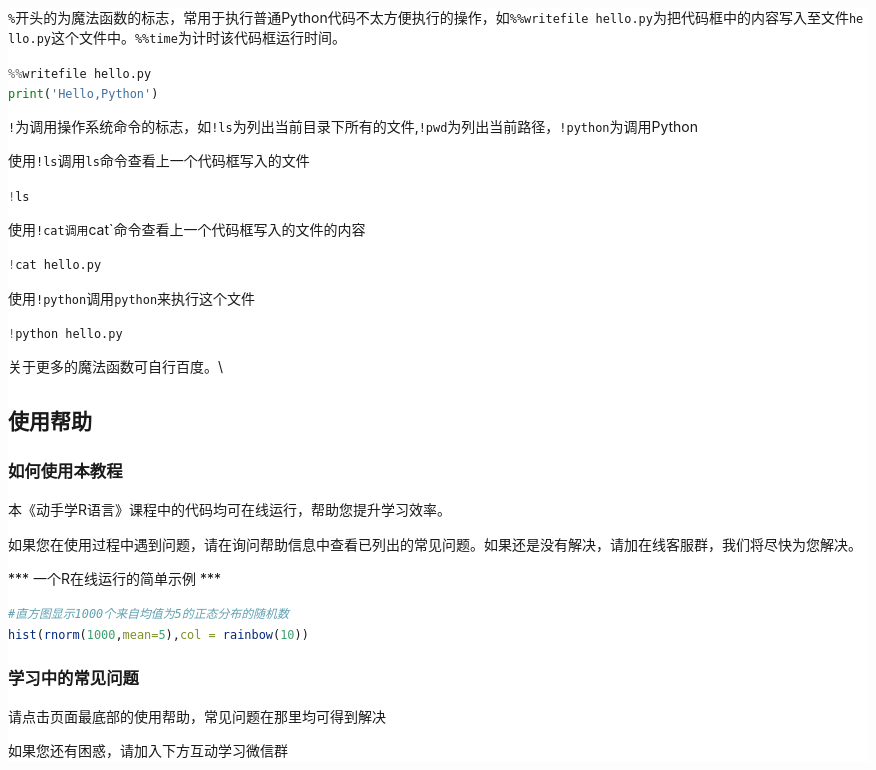 `%`开头的为魔法函数的标志，常用于执行普通Python代码不太方便执行的操作，如`%%writefile hello.py`为把代码框中的内容写入至文件`hello.py`这个文件中。``%%time``为计时该代码框运行时间。

```Python
%%writefile hello.py
print('Hello,Python')
```

`!`为调用操作系统命令的标志，如`!ls`为列出当前目录下所有的文件,`!pwd`为列出当前路径，`!python`为调用Python

使用`!ls`调用`ls`命令查看上一个代码框写入的文件

```Python
!ls
```

使用`!cat调用`cat`命令查看上一个代码框写入的文件的内容

```Python
!cat hello.py
```

使用`!python`调用`python`来执行这个文件

```Python
!python hello.py
```

关于更多的魔法函数可自行百度。\





## 使用帮助

### 如何使用本教程

本《动手学R语言》课程中的代码均可在线运行，帮助您提升学习效率。

如果您在使用过程中遇到问题，请在询问帮助信息中查看已列出的常见问题。如果还是没有解决，请加在线客服群，我们将尽快为您解决。

*** 一个R在线运行的简单示例 ***

```R
#直方图显示1000个来自均值为5的正态分布的随机数
hist(rnorm(1000,mean=5),col = rainbow(10))
```

### 学习中的常见问题

请点击页面最底部的使用帮助，常见问题在那里均可得到解决   

如果您还有困惑，请加入下方互动学习微信群